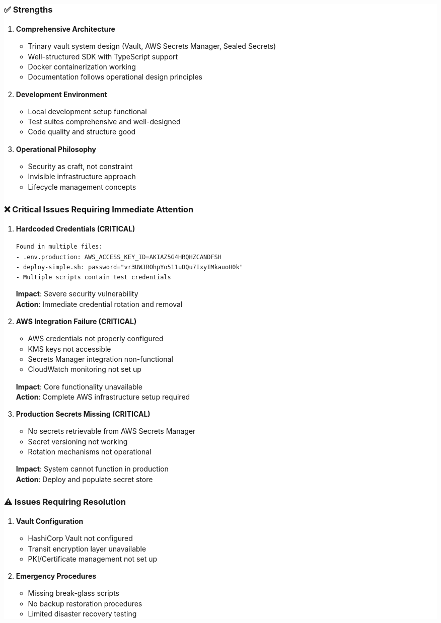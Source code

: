 ### ✅ Strengths

1. **Comprehensive Architecture**
   - Trinary vault system design (Vault, AWS Secrets Manager, Sealed Secrets)
   - Well-structured SDK with TypeScript support
   - Docker containerization working
   - Documentation follows operational design principles

2. **Development Environment**
   - Local development setup functional
   - Test suites comprehensive and well-designed
   - Code quality and structure good

3. **Operational Philosophy**
   - Security as craft, not constraint
   - Invisible infrastructure approach
   - Lifecycle management concepts

### ❌ Critical Issues Requiring Immediate Attention

1. **Hardcoded Credentials (CRITICAL)**
   ```
   Found in multiple files:
   - .env.production: AWS_ACCESS_KEY_ID=AKIAZ5G4HRQHZCANDFSH
   - deploy-simple.sh: password="vr3UWJROhpYo511uDQu7IxyIMkauoH0k"
   - Multiple scripts contain test credentials
   ```
   **Impact**: Severe security vulnerability  
   **Action**: Immediate credential rotation and removal

2. **AWS Integration Failure (CRITICAL)**
   - AWS credentials not properly configured
   - KMS keys not accessible
   - Secrets Manager integration non-functional
   - CloudWatch monitoring not set up
   
   **Impact**: Core functionality unavailable  
   **Action**: Complete AWS infrastructure setup required

3. **Production Secrets Missing (CRITICAL)**
   - No secrets retrievable from AWS Secrets Manager
   - Secret versioning not working
   - Rotation mechanisms not operational
   
   **Impact**: System cannot function in production  
   **Action**: Deploy and populate secret store

### ⚠️ Issues Requiring Resolution

1. **Vault Configuration**
   - HashiCorp Vault not configured
   - Transit encryption layer unavailable
   - PKI/Certificate management not set up

2. **Emergency Procedures**
   - Missing break-glass scripts
   - No backup restoration procedures
   - Limited disaster recovery testing
